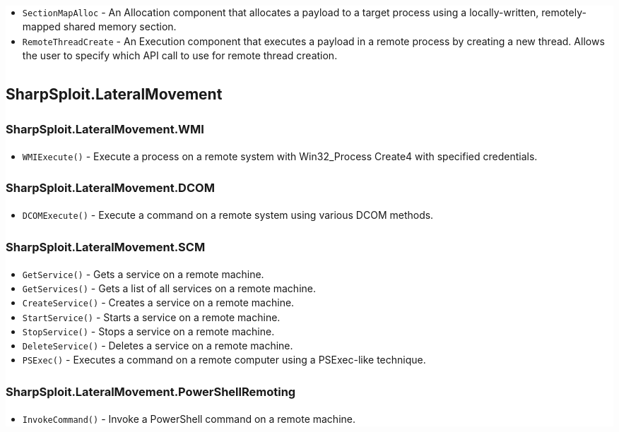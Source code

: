 * `SectionMapAlloc` - An Allocation component that allocates a payload to a target process using a locally-written, remotely-mapped shared memory section.
* `RemoteThreadCreate` - An Execution component that executes a payload in a remote process by creating a new thread. Allows the user to specify which API call to use for remote thread creation.

## SharpSploit.LateralMovement

### SharpSploit.LateralMovement.WMI

* `WMIExecute()` - Execute a process on a remote system with Win32_Process Create4 with specified credentials.

### SharpSploit.LateralMovement.DCOM

* `DCOMExecute()` - Execute a command on a remote system using various DCOM methods.

### SharpSploit.LateralMovement.SCM

* `GetService()` - Gets a service on a remote machine.
* `GetServices()` - Gets a list of all services on a remote machine.
* `CreateService()` - Creates a service on a remote machine.
* `StartService()` - Starts a service on a remote machine.
* `StopService()` - Stops a service on a remote machine.
* `DeleteService()` - Deletes a service on a remote machine.
* `PSExec()` - Executes a command on a remote computer using a PSExec-like technique.

### SharpSploit.LateralMovement.PowerShellRemoting

* `InvokeCommand()` - Invoke a PowerShell command on a remote machine.
